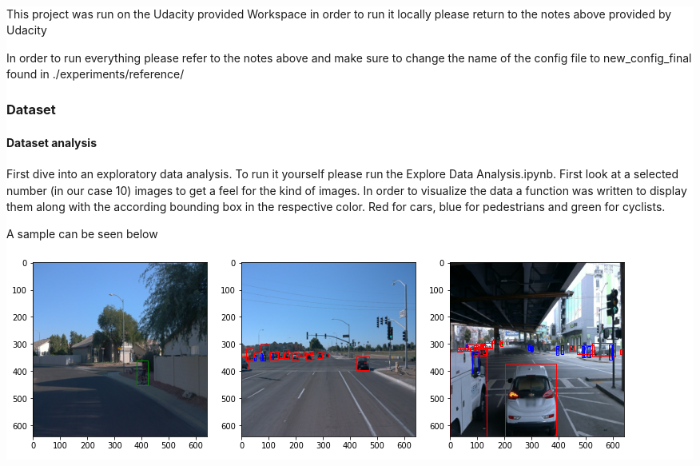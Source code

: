 This project was run on the Udacity provided Workspace in order to run it locally please return to the notes above provided by Udacity 

In order to run everything please refer to the notes above and make sure to change the name of the config file to 
new_config_final found in ./experiments/reference/


### Dataset
#### Dataset analysis
First dive into an exploratory data analysis. To run it yourself please run the Explore Data Analysis.ipynb. 
First look at a selected number (in our case 10) images to get a feel for the kind of images. In order to visualize the data a function was written to display them along with 
the according bounding box in the respective color. Red for cars, blue for pedestrians and green for cyclists. 

A sample can be seen below

![plot](./screenshots/sample.png)
![plot](./screenshots/sample2.png)
![plot](./screenshots/sample3.png)
